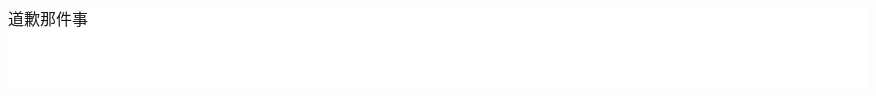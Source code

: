 <span style="max-width: 100%;font-family: 楷体;line-height: 24px;font-size: 16px;box-sizing: border-box !important;word-wrap: break-word !important;">
          道歉那件事
         </span>
</p>
<p style="max-width: 100%;min-height: 1em;line-height: 25.5px;box-sizing: border-box !important;word-wrap: break-word !important;">
<span style="max-width: 100%;font-family: 楷体;line-height: 24px;font-size: 16px;box-sizing: border-box !important;word-wrap: break-word !important;">
</span>
</p>
<p style="max-width: 100%;min-height: 1em;line-height: 25.5px;box-sizing: border-box !important;word-wrap: break-word !important;">
<span style="max-width: 100%;font-family: 楷体;line-height: 24px;font-size: 16px;box-sizing: border-box !important;word-wrap: break-word !important;">
